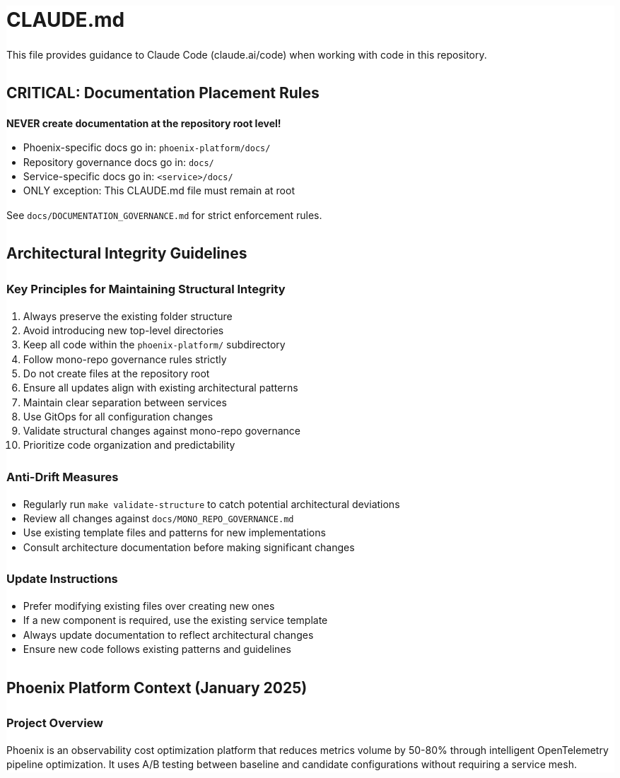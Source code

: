 # CLAUDE.md

This file provides guidance to Claude Code (claude.ai/code) when working with code in this repository.

## CRITICAL: Documentation Placement Rules

**NEVER create documentation at the repository root level!** 
- Phoenix-specific docs go in: `phoenix-platform/docs/`
- Repository governance docs go in: `docs/`
- Service-specific docs go in: `<service>/docs/`
- ONLY exception: This CLAUDE.md file must remain at root

See `docs/DOCUMENTATION_GOVERNANCE.md` for strict enforcement rules.

## Architectural Integrity Guidelines

### Key Principles for Maintaining Structural Integrity
1. Always preserve the existing folder structure
2. Avoid introducing new top-level directories
3. Keep all code within the `phoenix-platform/` subdirectory
4. Follow mono-repo governance rules strictly
5. Do not create files at the repository root
6. Ensure all updates align with existing architectural patterns
7. Maintain clear separation between services
8. Use GitOps for all configuration changes
9. Validate structural changes against mono-repo governance
10. Prioritize code organization and predictability

### Anti-Drift Measures
- Regularly run `make validate-structure` to catch potential architectural deviations
- Review all changes against `docs/MONO_REPO_GOVERNANCE.md`
- Use existing template files and patterns for new implementations
- Consult architecture documentation before making significant changes

### Update Instructions
- Prefer modifying existing files over creating new ones
- If a new component is required, use the existing service template
- Always update documentation to reflect architectural changes
- Ensure new code follows existing patterns and guidelines

## Phoenix Platform Context (January 2025)

### Project Overview
Phoenix is an observability cost optimization platform that reduces metrics volume by 50-80% through intelligent OpenTelemetry pipeline optimization. It uses A/B testing between baseline and candidate configurations without requiring a service mesh.
